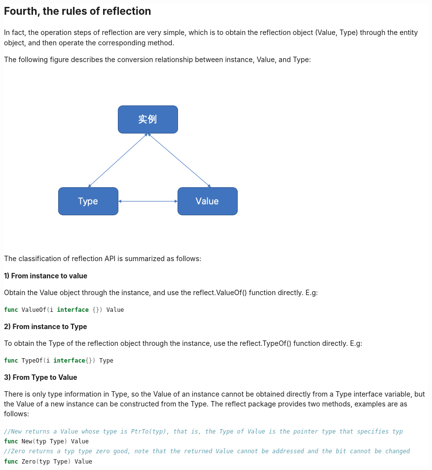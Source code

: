 

## Fourth, the rules of reflection

In fact, the operation steps of reflection are very simple, which is to obtain the reflection object (Value, Type) through the entity object, and then operate the corresponding method.

The following figure describes the conversion relationship between instance, Value, and Type:

![WX20190827-170219](img/WX20190827-170219.png)

The classification of reflection API is summarized as follows:

**1) From instance to value**

Obtain the Value object through the instance, and use the reflect.ValueOf() function directly. E.g:

```go
func ValueOf(i interface {}) Value
```

**2) From instance to Type**

To obtain the Type of the reflection object through the instance, use the reflect.TypeOf() function directly. E.g:

```go
func TypeOf(i interface{}) Type
```

**3) From Type to Value**

There is only type information in Type, so the Value of an instance cannot be obtained directly from a Type interface variable, but the Value of a new instance can be constructed from the Type. The reflect package provides two methods, examples are as follows:

```go
//New returns a Value whose type is PtrTo(typ), that is, the Type of Value is the pointer type that specifies typ
func New(typ Type) Value
//Zero returns a typ type zero good, note that the returned Value cannot be addressed and the bit cannot be changed
func Zero(typ Type) Value
```
